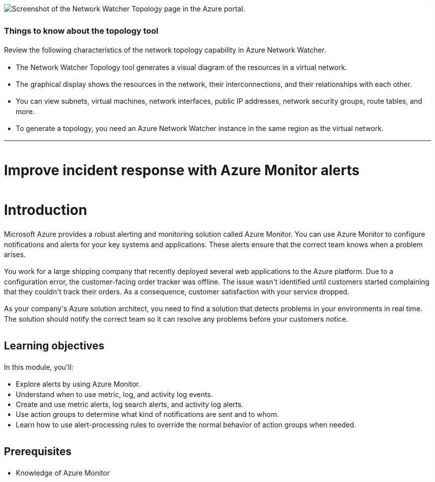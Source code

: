 ![Screenshot of the Network Watcher Topology page in the Azure portal.](https://learn.microsoft.com/en-us/training/wwl-azure/configure-network-watcher/media/monitor-visualization-1fb7bd5c.png)

### Things to know about the topology tool

Review the following characteristics of the network topology capability in Azure Network Watcher.

- The Network Watcher Topology tool generates a visual diagram of the resources in a virtual network.
    
- The graphical display shows the resources in the network, their interconnections, and their relationships with each other.
    
- You can view subnets, virtual machines, network interfaces, public IP addresses, network security groups, route tables, and more.
    
- To generate a topology, you need an Azure Network Watcher instance in the same region as the virtual network.

---

# Improve incident response with Azure Monitor alerts

# Introduction

Microsoft Azure provides a robust alerting and monitoring solution called Azure Monitor. You can use Azure Monitor to configure notifications and alerts for your key systems and applications. These alerts ensure that the correct team knows when a problem arises.

You work for a large shipping company that recently deployed several web applications to the Azure platform. Due to a configuration error, the customer-facing order tracker was offline. The issue wasn't identified until customers started complaining that they couldn't track their orders. As a consequence, customer satisfaction with your service dropped.

As your company's Azure solution architect, you need to find a solution that detects problems in your environments in real time. The solution should notify the correct team so it can resolve any problems before your customers notice.

## Learning objectives

In this module, you'll:

- Explore alerts by using Azure Monitor.
- Understand when to use metric, log, and activity log events.
- Create and use metric alerts, log search alerts, and activity log alerts.
- Use action groups to determine what kind of notifications are sent and to whom.
- Learn how to use alert-processing rules to override the normal behavior of action groups when needed.

## Prerequisites

- Knowledge of Azure Monitor
